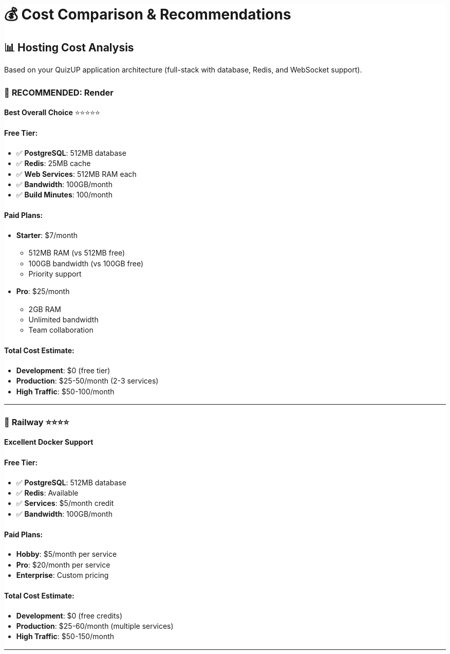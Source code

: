 # 💰 Cost Comparison & Recommendations

## 📊 Hosting Cost Analysis

Based on your QuizUP application architecture (full-stack with database, Redis, and WebSocket support).

### 🚀 **RECOMMENDED: Render**
**Best Overall Choice** ⭐⭐⭐⭐⭐

#### Free Tier:
- ✅ **PostgreSQL**: 512MB database
- ✅ **Redis**: 25MB cache
- ✅ **Web Services**: 512MB RAM each
- ✅ **Bandwidth**: 100GB/month
- ✅ **Build Minutes**: 100/month

#### Paid Plans:
- **Starter**: $7/month
  - 512MB RAM (vs 512MB free)
  - 100GB bandwidth (vs 100GB free)
  - Priority support

- **Pro**: $25/month
  - 2GB RAM
  - Unlimited bandwidth
  - Team collaboration

#### Total Cost Estimate:
- **Development**: $0 (free tier)
- **Production**: $25-50/month (2-3 services)
- **High Traffic**: $50-100/month

---

### 🚂 **Railway** ⭐⭐⭐⭐
**Excellent Docker Support**

#### Free Tier:
- ✅ **PostgreSQL**: 512MB database
- ✅ **Redis**: Available
- ✅ **Services**: $5/month credit
- ✅ **Bandwidth**: 100GB/month

#### Paid Plans:
- **Hobby**: $5/month per service
- **Pro**: $20/month per service
- **Enterprise**: Custom pricing

#### Total Cost Estimate:
- **Development**: $0 (free credits)
- **Production**: $25-60/month (multiple services)
- **High Traffic**: $50-150/month

---